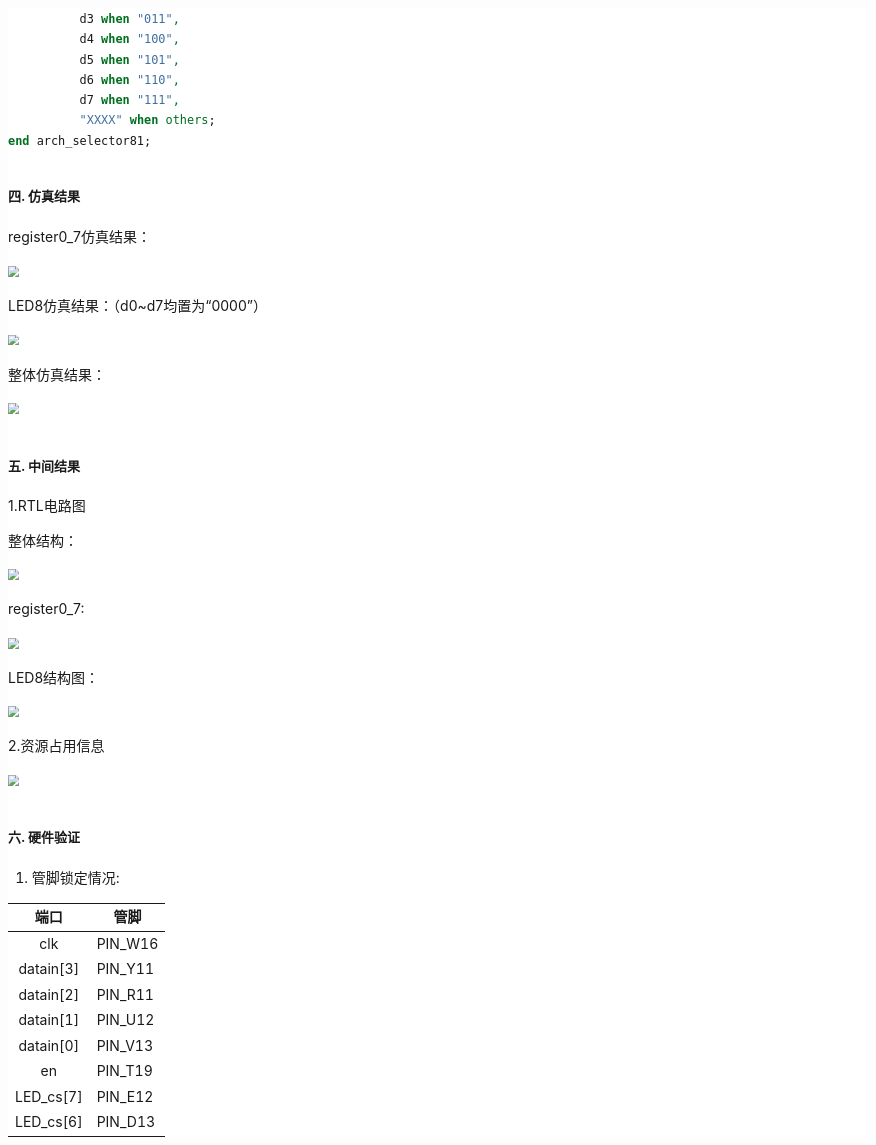 ```VHDL
		  d3 when "011",
		  d4 when "100",
		  d5 when "101",
		  d6 when "110",
		  d7 when "111",
		  "XXXX" when others;
end arch_selector81;
```



## <font size=2>四. 仿真结果</font>

register0_7仿真结果：

<img src="C:\Users\Ding\Pictures\Screenshots\屏幕截图(488).png" style="zoom:67%;" />

LED8仿真结果：（d0~d7均置为“0000”）

<img src="C:\Users\Ding\Pictures\Screenshots\屏幕截图(493).png" style="zoom:67%;" />

整体仿真结果：

<img src="C:\Users\Ding\Pictures\Screenshots\屏幕截图(494).png" style="zoom:67%;" />

## <font size=2>五. 中间结果 </font>

1.RTL电路图

整体结构：

<img src="C:\Users\Ding\Pictures\Screenshots\屏幕截图(489).png" style="zoom:67%;" />

register0_7:

<img src="C:\Users\Ding\Pictures\Screenshots\屏幕截图(491).png" style="zoom:67%;" />

LED8结构图：

<img src="C:\Users\Ding\Pictures\Screenshots\屏幕截图(490).png" style="zoom:67%;" />

2.资源占用信息

<img src="C:\Users\Ding\Pictures\Screenshots\屏幕截图(497).png" style="zoom:67%;" />

## <font size=2>六. 硬件验证</font>

1. 管脚锁定情况:

|    端口    | 管脚    |
| :--------: | ------- |
|    clk     | PIN_W16 |
| datain[3]  | PIN_Y11 |
| datain[2]  | PIN_R11 |
| datain[1]  | PIN_U12 |
| datain[0]  | PIN_V13 |
|     en     | PIN_T19 |
| LED_cs[7]  | PIN_E12 |
| LED_cs[6]  | PIN_D13 |